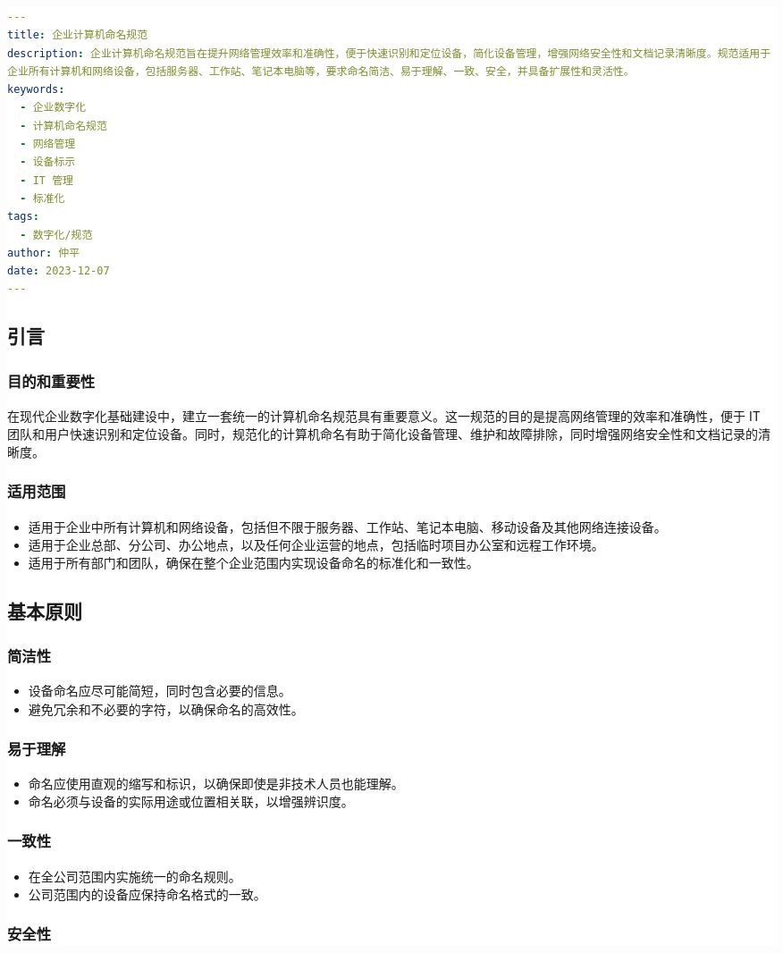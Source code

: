 ```yaml
---
title: 企业计算机命名规范
description: 企业计算机命名规范旨在提升网络管理效率和准确性，便于快速识别和定位设备，简化设备管理，增强网络安全性和文档记录清晰度。规范适用于企业所有计算机和网络设备，包括服务器、工作站、笔记本电脑等，要求命名简洁、易于理解、一致、安全，并具备扩展性和灵活性。
keywords:
  - 企业数字化
  - 计算机命名规范
  - 网络管理
  - 设备标示
  - IT 管理
  - 标准化
tags:
  - 数字化/规范
author: 仲平
date: 2023-12-07
---
```


## 引言

### 目的和重要性

在现代企业数字化基础建设中，建立一套统一的计算机命名规范具有重要意义。这一规范的目的是提高网络管理的效率和准确性，便于 IT 团队和用户快速识别和定位设备。同时，规范化的计算机命名有助于简化设备管理、维护和故障排除，同时增强网络安全性和文档记录的清晰度。

### 适用范围

- 适用于企业中所有计算机和网络设备，包括但不限于服务器、工作站、笔记本电脑、移动设备及其他网络连接设备。
- 适用于企业总部、分公司、办公地点，以及任何企业运营的地点，包括临时项目办公室和远程工作环境。
- 适用于所有部门和团队，确保在整个企业范围内实现设备命名的标准化和一致性。

## 基本原则

### 简洁性

- 设备命名应尽可能简短，同时包含必要的信息。
- 避免冗余和不必要的字符，以确保命名的高效性。

### 易于理解

- 命名应使用直观的缩写和标识，以确保即使是非技术人员也能理解。
- 命名必须与设备的实际用途或位置相关联，以增强辨识度。

### 一致性

- 在全公司范围内实施统一的命名规则。
- 公司范围内的设备应保持命名格式的一致。

### 安全性
